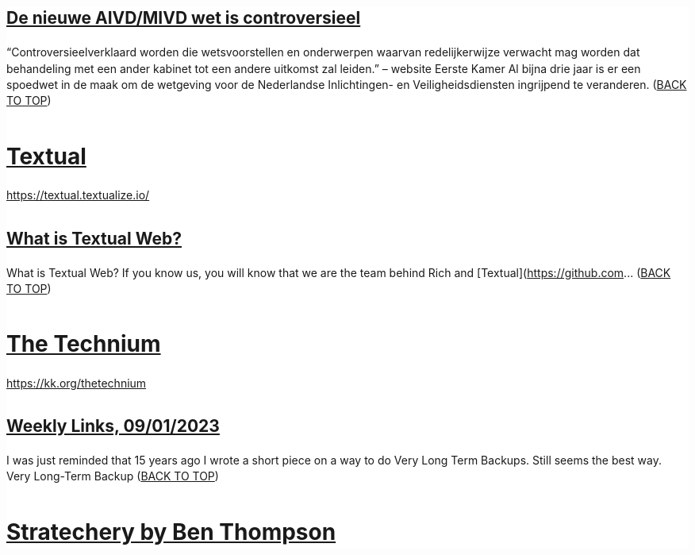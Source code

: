 ## [De nieuwe AIVD/MIVD wet is controversieel](https://berthub.eu/articles/posts/controversiele-tapwet/)


“Controversieelverklaard worden die wetsvoorstellen en onderwerpen waarvan redelijkerwijze verwacht mag worden dat behandeling met een ander kabinet tot een andere uitkomst zal leiden.” – website Eerste Kamer Al bijna drie jaar is er een spoedwet in de maak om de wetgeving voor de Nederlandse Inlichtingen- en Veiligheidsdiensten ingrijpend te veranderen.
 ([BACK TO TOP](#toc_e9d1cab182465060b487ebbde7af70dc))



<a name="3da53ee1d606817cc67f4bc49f8996aa" />

# [Textual](https://textual.textualize.io/)

https://textual.textualize.io/



<a name="02b50ae66b82446fc07715d113e77ca3" />

## [What is Textual Web?](https://textual.textualize.io/blog/2023/09/06/what-is-textual-web/)


What is Textual Web? If you know us, you will know that we are the team behind Rich and [Textual](https://github.com...
 ([BACK TO TOP](#toc_02b50ae66b82446fc07715d113e77ca3))



<a name="f225fac2279e817c6b726aaaf4f15baf" />

# [The Technium](https://kk.org/thetechnium)

https://kk.org/thetechnium



<a name="bd4b5603bc832857c91c8b6d9b43a90c" />

## [Weekly Links, 09/01/2023](https://kk.org/thetechnium/weekly-links-09-01-2023/)


I was just reminded that 15 years ago I wrote a short piece on a way to do Very Long Term Backups. Still seems the best way. Very Long-Term Backup
 ([BACK TO TOP](#toc_bd4b5603bc832857c91c8b6d9b43a90c))



<a name="949265e532d713e21f511bd31cf604b9" />

# [Stratechery by Ben Thompson](https://stratechery.com)
